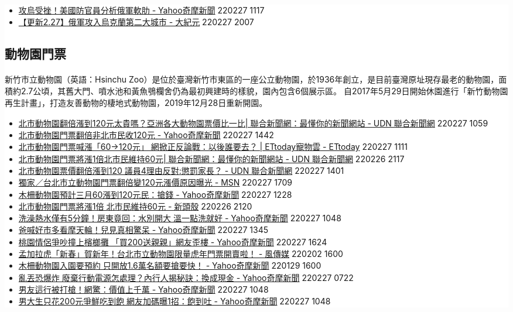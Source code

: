 - [攻烏受挫！美國防官員分析俄軍軟肋 - Yahoo奇摩新聞](https://tw.news.yahoo.com/%E6%94%BB%E7%83%8F%E5%8F%97%E6%8C%AB-%E7%BE%8E%E5%9C%8B%E9%98%B2%E5%AE%98%E5%93%A1%E5%88%86%E6%9E%90%E4%BF%84%E8%BB%8D%E8%BB%9F%E8%82%8B-030646961.html "攻烏受挫！美國防官員分析俄軍軟肋 - Yahoo奇摩新聞") 220227 1117
- [【更新2.27】俄軍攻入烏克蘭第二大城市 - 大紀元](https://www.epochtimes.com/b5/22/2/26/n13607661.htm "【更新2.27】俄軍攻入烏克蘭第二大城市 - 大紀元") 220227 2007

## 動物園門票

新竹市立動物園（英語：Hsinchu Zoo）是位於臺灣新竹市東區的一座公立動物園，於1936年創立，是目前臺灣原址現存最老的動物園，面積約2.7公頃，其舊大門、噴水池和黃魚鴞欄舍仍為最初興建時的樣貌，園內包含6個展示區。
自2017年5月29日開始休園進行「新竹動物園再生計畫」，打造友善動物的棲地式動物園，2019年12月28日重新開園。


- [北市動物園翻倍漲到120元太貴嗎？亞洲各大動物園票價比一比| 聯合新聞網：最懂你的新聞網站 - UDN 聯合新聞網](https://udn.com/news/story/7470/6127436 "北市動物園翻倍漲到120元太貴嗎？亞洲各大動物園票價比一比| 聯合新聞網：最懂你的新聞網站 - UDN 聯合新聞網") 220227 1059
- [北市動物園門票翻倍非北市民收120元 - Yahoo奇摩新聞](https://tw.tv.yahoo.com/%E5%8C%97%E5%B8%82%E5%8B%95%E7%89%A9%E5%9C%92%E9%96%80%E7%A5%A8%E7%BF%BB%E5%80%8D-%E9%9D%9E%E5%8C%97%E5%B8%82%E6%B0%91%E6%94%B6120%E5%85%83-053003835.html "北市動物園門票翻倍非北市民收120元 - Yahoo奇摩新聞") 220227 1442
- [北市動物園門票喊漲「60→120元」 網掀正反論戰：以後誰要去？ | ETtoday寵物雲 - ETtoday](https://www.ettoday.net/news/20220227/2197495.htm "北市動物園門票喊漲「60→120元」 網掀正反論戰：以後誰要去？ | ETtoday寵物雲 - ETtoday") 220227 1111
- [北市動物園門票將漲1倍北市民維持60元| 聯合新聞網：最懂你的新聞網站 - UDN 聯合新聞網](https://udn.com/news/story/7323/6126870?from=udn-ch1_breaknews-1-cate3-news "北市動物園門票將漲1倍北市民維持60元| 聯合新聞網：最懂你的新聞網站 - UDN 聯合新聞網") 220226 2117
- [北市動物園票價翻倍漲到120 議員4理由反對:懲罰家長？ - UDN 聯合新聞網](https://udn.com/news/story/7323/6127879?from=udn-catebreaknews_ch2 "北市動物園票價翻倍漲到120 議員4理由反對:懲罰家長？ - UDN 聯合新聞網") 220227 1401
- [獨家／台北市立動物園門票翻倍變120元漲價原因曝光 - MSN](https://www.msn.com/zh-tw/news/living/%E7%8D%A8%E5%AE%B6-%E5%8F%B0%E5%8C%97%E5%B8%82%E7%AB%8B%E5%8B%95%E7%89%A9%E5%9C%92%E9%96%80%E7%A5%A8%E7%BF%BB%E5%80%8D%E8%AE%8A120%E5%85%83-%E6%BC%B2%E5%83%B9%E5%8E%9F%E5%9B%A0%E6%9B%9D%E5%85%89/ar-AAUmCoT?li=BBqj0iS "獨家／台北市立動物園門票翻倍變120元漲價原因曝光 - MSN") 220227 1709
- [木柵動物園預計三月60漲到120元民：搶錢 - Yahoo奇摩新聞](https://tw.tv.yahoo.com/%E6%9C%A8%E6%9F%B5%E5%8B%95%E7%89%A9%E5%9C%92%E9%A0%90%E8%A8%88%E4%B8%89%E6%9C%8860%E6%BC%B2%E5%88%B0120%E5%85%83-%E6%B0%91-%E6%90%B6%E9%8C%A2-040425593.html?chat=1 "木柵動物園預計三月60漲到120元民：搶錢 - Yahoo奇摩新聞") 220227 1228
- [北市動物園門票將漲1倍 北市民維持60元 - 新頭殼](https://newtalk.tw/news/view/2022-02-26/715854 "北市動物園門票將漲1倍 北市民維持60元 - 新頭殼") 220226 2120
- [洗澡熱水僅有5分鐘！房東竟回：水別開大 溫一點洗就好 - Yahoo奇摩新聞](https://tw.news.yahoo.com/%E6%B4%97%E6%BE%A1%E7%86%B1%E6%B0%B4%E5%83%85%E6%9C%89-5-%E5%88%86%E9%90%98%EF%BC%81%E6%88%BF%E6%9D%B1%E7%AB%9F%E5%9B%9E%EF%BC%9A%E6%B0%B4%E5%88%A5%E9%96%8B%E5%A4%A7-%E6%BA%AB%E4%B8%80%E9%BB%9E%E6%B4%97%E5%B0%B1%E5%A5%BD-003354784.html "洗澡熱水僅有5分鐘！房東竟回：水別開大 溫一點洗就好 - Yahoo奇摩新聞") 220227 1048
- [爸喊好市多看摩天輪！兒見真相驚呆 - Yahoo奇摩新聞](https://tw.news.yahoo.com/%E7%88%B8%E5%96%8A%E5%A5%BD%E5%B8%82%E5%A4%9A%E7%9C%8B%E6%91%A9%E5%A4%A9%E8%BC%AA-%E5%85%92%E8%A6%8B%E7%9C%9F%E7%9B%B8%E9%A9%9A%E5%91%86-054528020.html "爸喊好市多看摩天輪！兒見真相驚呆 - Yahoo奇摩新聞") 220227 1345
- [桃園情侶爭吵撞上檳榔攤 「買200送親親」網友歪樓 - Yahoo奇摩新聞](https://tw.news.yahoo.com/%E6%A1%83%E5%9C%92%E6%83%85%E4%BE%B6%E7%88%AD%E5%90%B5%E6%92%9E%E4%B8%8A%E6%AA%B3%E6%A6%94%E6%94%A4-%E8%B2%B7200%E9%80%81%E8%A6%AA%E8%A6%AA-%E7%B6%B2%E5%8F%8B%E6%AD%AA%E6%A8%93-045457806.html "桃園情侶爭吵撞上檳榔攤 「買200送親親」網友歪樓 - Yahoo奇摩新聞") 220227 1624
- [孟加拉虎「新春」賀新年！台北市立動物園限量虎年門票開賣啦！ - 風傳媒](https://www.storm.mg/article/4178547 "孟加拉虎「新春」賀新年！台北市立動物園限量虎年門票開賣啦！ - 風傳媒") 220202 1600
- [木柵動物園入園要預約 只開放1.6萬名額要搶要快！ - Yahoo奇摩新聞](https://tw.news.yahoo.com/%E6%9C%A8%E6%9F%B5%E5%8B%95%E7%89%A9%E5%9C%92%E5%85%A5%E5%9C%92%E8%A6%81%E9%A0%90%E7%B4%84-%E5%8F%AA%E9%96%8B%E6%94%BE1-6%E8%90%AC%E5%90%8D%E9%A1%8D%E8%A6%81%E6%90%B6%E8%A6%81%E5%BF%AB-090930076.html "木柵動物園入園要預約 只開放1.6萬名額要搶要快！ - Yahoo奇摩新聞") 220129 1600
- [亂丟恐爆炸 廢棄行動電源怎處理？內行人揭秘訣：換成現金 - Yahoo奇摩新聞](https://tw.news.yahoo.com/%E4%BA%82%E4%B8%9F%E6%81%90%E7%88%86%E7%82%B8-%E5%BB%A2%E6%A3%84%E8%A1%8C%E5%8B%95%E9%9B%BB%E6%BA%90%E6%80%8E%E8%99%95%E7%90%86-%E5%85%A7%E8%A1%8C%E4%BA%BA%E6%8F%AD%E7%A7%98%E8%A8%A3-%E6%8F%9B%E6%88%90%E7%8F%BE%E9%87%91-130609617.html "亂丟恐爆炸 廢棄行動電源怎處理？內行人揭秘訣：換成現金 - Yahoo奇摩新聞") 220227 0722
- [男友這行被打槍！網驚：價值上千萬 - Yahoo奇摩新聞](https://tw.news.yahoo.com/%E7%94%B7%E5%8F%8B%E9%80%99%E8%A1%8C%E8%A2%AB%E6%89%93%E6%A7%8D-%E7%B6%B2%E9%A9%9A-%E5%83%B9%E5%80%BC%E4%B8%8A%E5%8D%83%E8%90%AC-010000235.html "男友這行被打槍！網驚：價值上千萬 - Yahoo奇摩新聞") 220227 1048
- [男大生只花200元爭鮮吃到飽 網友加碼曝1招：飽到吐 - Yahoo奇摩新聞](https://tw.news.yahoo.com/%E7%94%B7%E5%A4%A7%E7%94%9F%E5%8F%AA%E8%8A%B1200%E5%85%83%E7%88%AD%E9%AE%AE%E5%90%83%E5%88%B0%E9%A3%BD-%E7%B6%B2%E5%8F%8B%E5%8A%A0%E7%A2%BC%E6%9B%9D1%E6%8B%9B-%E9%A3%BD%E5%88%B0%E5%90%90-000240899.html "男大生只花200元爭鮮吃到飽 網友加碼曝1招：飽到吐 - Yahoo奇摩新聞") 220227 1048